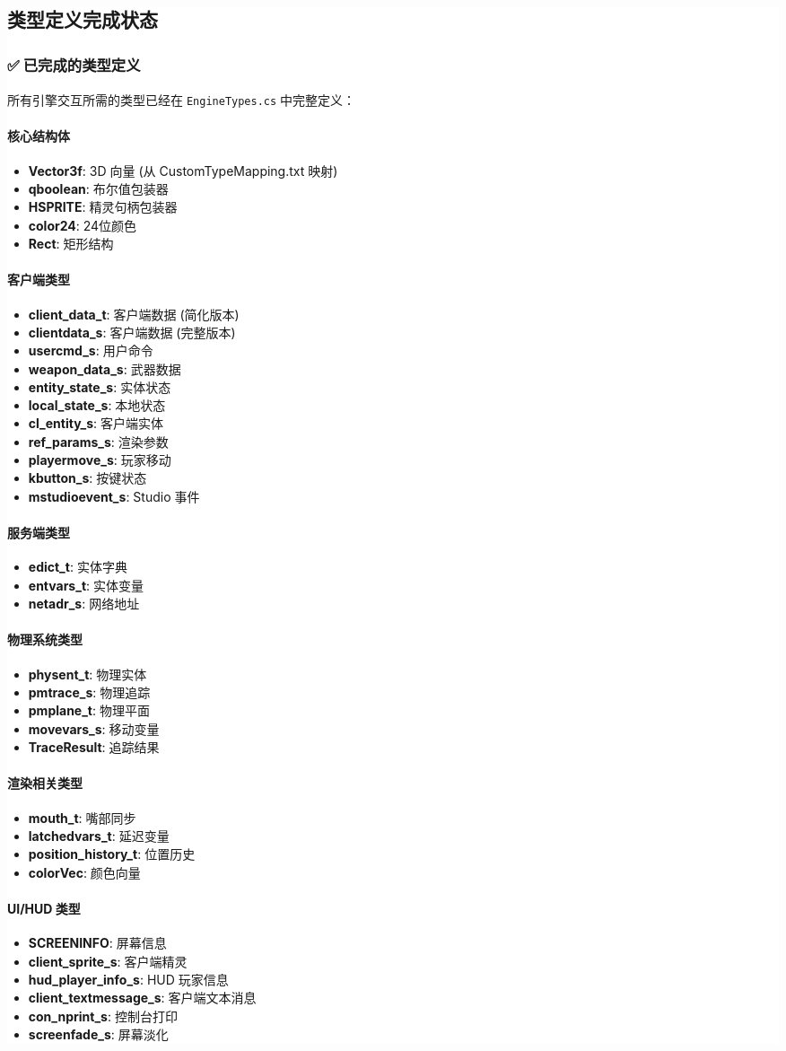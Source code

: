 ## 类型定义完成状态

### ✅ 已完成的类型定义

所有引擎交互所需的类型已经在 `EngineTypes.cs` 中完整定义：

#### 核心结构体
- **Vector3f**: 3D 向量 (从 CustomTypeMapping.txt 映射)
- **qboolean**: 布尔值包装器
- **HSPRITE**: 精灵句柄包装器
- **color24**: 24位颜色
- **Rect**: 矩形结构

#### 客户端类型
- **client_data_t**: 客户端数据 (简化版本)
- **clientdata_s**: 客户端数据 (完整版本)
- **usercmd_s**: 用户命令
- **weapon_data_s**: 武器数据
- **entity_state_s**: 实体状态
- **local_state_s**: 本地状态
- **cl_entity_s**: 客户端实体
- **ref_params_s**: 渲染参数
- **playermove_s**: 玩家移动
- **kbutton_s**: 按键状态
- **mstudioevent_s**: Studio 事件

#### 服务端类型
- **edict_t**: 实体字典
- **entvars_t**: 实体变量
- **netadr_s**: 网络地址

#### 物理系统类型
- **physent_t**: 物理实体
- **pmtrace_s**: 物理追踪
- **pmplane_t**: 物理平面
- **movevars_s**: 移动变量
- **TraceResult**: 追踪结果

#### 渲染相关类型
- **mouth_t**: 嘴部同步
- **latchedvars_t**: 延迟变量
- **position_history_t**: 位置历史
- **colorVec**: 颜色向量

#### UI/HUD 类型
- **SCREENINFO**: 屏幕信息
- **client_sprite_s**: 客户端精灵
- **hud_player_info_s**: HUD 玩家信息
- **client_textmessage_s**: 客户端文本消息
- **con_nprint_s**: 控制台打印
- **screenfade_s**: 屏幕淡化
